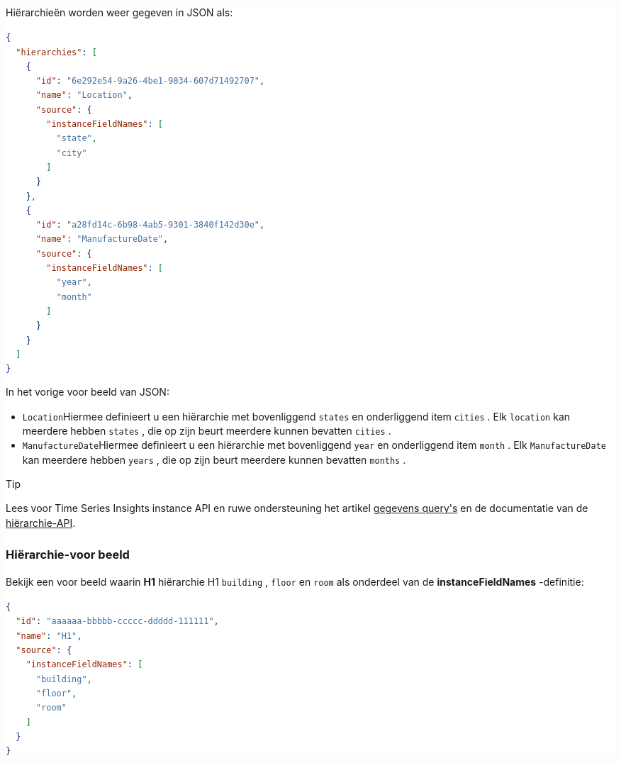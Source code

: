 Hiërarchieën worden weer gegeven in JSON als:

```JSON
{
  "hierarchies": [
    {
      "id": "6e292e54-9a26-4be1-9034-607d71492707",
      "name": "Location",
      "source": {
        "instanceFieldNames": [
          "state",
          "city"
        ]
      }
    },
    {
      "id": "a28fd14c-6b98-4ab5-9301-3840f142d30e",
      "name": "ManufactureDate",
      "source": {
        "instanceFieldNames": [
          "year",
          "month"
        ]
      }
    }
  ]
}
```

In het vorige voor beeld van JSON:

* `Location`Hiermee definieert u een hiërarchie met bovenliggend `states` en onderliggend item `cities` . Elk `location` kan meerdere hebben `states` , die op zijn beurt meerdere kunnen bevatten `cities` .
* `ManufactureDate`Hiermee definieert u een hiërarchie met bovenliggend `year` en onderliggend item `month` . Elk `ManufactureDate` kan meerdere hebben `years` , die op zijn beurt meerdere kunnen bevatten `months` .

> [!TIP]
> Lees voor Time Series Insights instance API en ruwe ondersteuning het artikel [gegevens query's](concepts-query-overview.md#time-series-model-query-tsm-q-apis) en de documentatie van de [hiërarchie-API](https://docs.microsoft.com/rest/api/time-series-insights/preview-model#hierarchies-api).

### <a name="hierarchy-example"></a>Hiërarchie-voor beeld

Bekijk een voor beeld waarin **H1** hiërarchie H1 `building` , `floor` en `room` als onderdeel van de **instanceFieldNames** -definitie:

```JSON
{
  "id": "aaaaaa-bbbbb-ccccc-ddddd-111111",
  "name": "H1",
  "source": {
    "instanceFieldNames": [
      "building",
      "floor",
      "room"
    ]
  }
}
```
